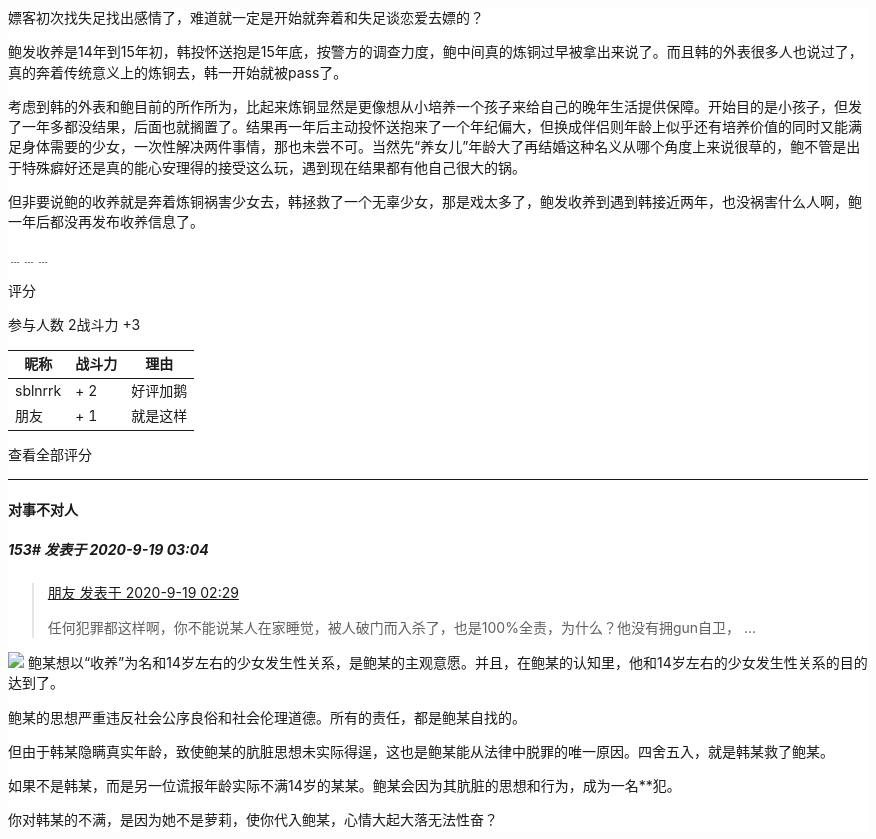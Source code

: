 嫖客初次找失足找出感情了，难道就一定是开始就奔着和失足谈恋爱去嫖的？

鲍发收养是14年到15年初，韩投怀送抱是15年底，按警方的调查力度，鲍中间真的炼铜过早被拿出来说了。而且韩的外表很多人也说过了，真的奔着传统意义上的炼铜去，韩一开始就被pass了。

考虑到韩的外表和鲍目前的所作所为，比起来炼铜显然是更像想从小培养一个孩子来给自己的晚年生活提供保障。开始目的是小孩子，但发了一年多都没结果，后面也就搁置了。结果再一年后主动投怀送抱来了一个年纪偏大，但换成伴侣则年龄上似乎还有培养价值的同时又能满足身体需要的少女，一次性解决两件事情，那也未尝不可。当然先“养女儿”年龄大了再结婚这种名义从哪个角度上来说很草的，鲍不管是出于特殊癖好还是真的能心安理得的接受这么玩，遇到现在结果都有他自己很大的锅。

但非要说鲍的收养就是奔着炼铜祸害少女去，韩拯救了一个无辜少女，那是戏太多了，鲍发收养到遇到韩接近两年，也没祸害什么人啊，鲍一年后都没再发布收养信息了。



﹍﹍﹍

评分





 参与人数 2战斗力 +3

|昵称|战斗力|理由|
|----|---|---|
| sblnrrk| + 2|好评加鹅|
| 朋友| + 1|就是这样|



查看全部评分






-----

####  对事不对人  
##### 153#       发表于 2020-9-19 03:04



<blockquote><a href="httphttps://bbs.saraba1st.com/2b/forum.php?mod=redirect&amp;goto=findpost&amp;pid=48783052&amp;ptid=1960588" target="_blank">朋友 发表于 2020-9-19 02:29</a>

任何犯罪都这样啊，你不能说某人在家睡觉，被人破门而入杀了，也是100%全责，为什么？他没有拥gun自卫， ...</blockquote>

<img src="https://static.saraba1st.com/image/smiley/face2017/068.png" referrerpolicy="no-referrer"> 鲍某想以“收养”为名和14岁左右的少女发生性关系，是鲍某的主观意愿。并且，在鲍某的认知里，他和14岁左右的少女发生性关系的目的达到了。


鲍某的思想严重违反社会公序良俗和社会伦理道德。所有的责任，都是鲍某自找的。


但由于韩某隐瞒真实年龄，致使鲍某的肮脏思想未实际得逞，这也是鲍某能从法律中脱罪的唯一原因。四舍五入，就是韩某救了鲍某。



如果不是韩某，而是另一位谎报年龄实际不满14岁的某某。鲍某会因为其肮脏的思想和行为，成为一名**犯。



你对韩某的不满，是因为她不是萝莉，使你代入鲍某，心情大起大落无法性奋？



